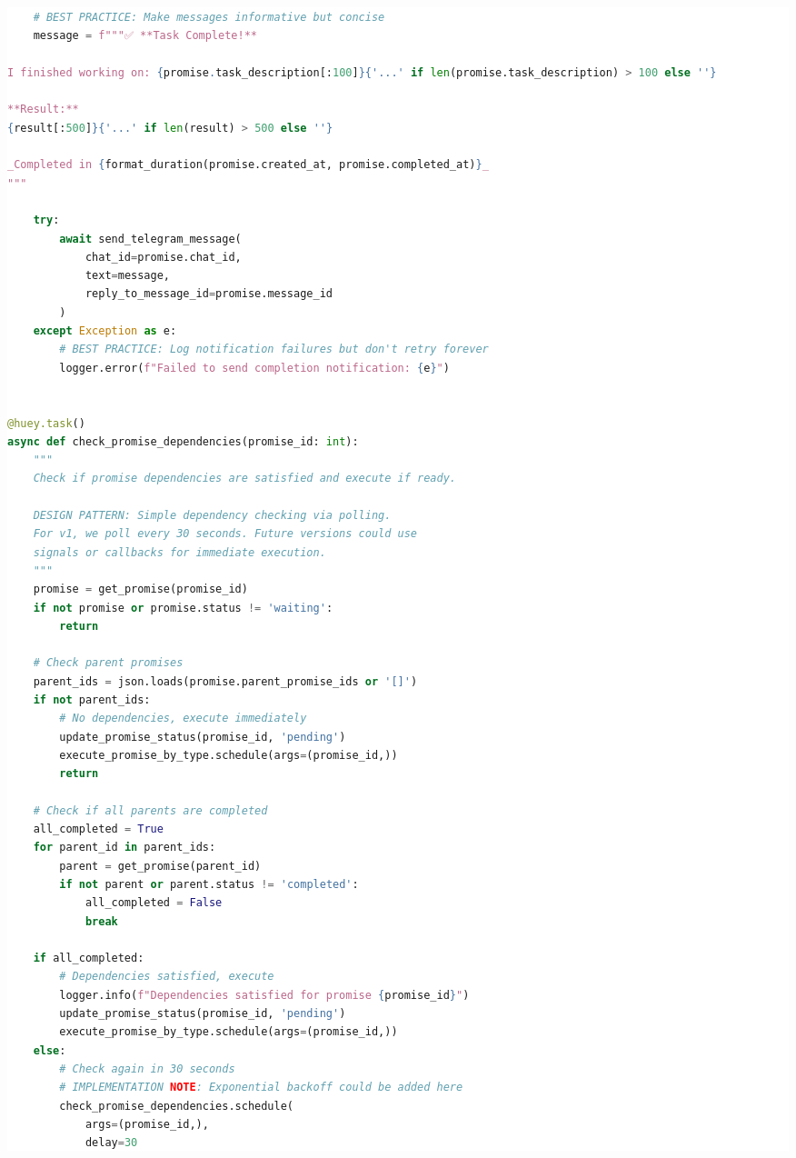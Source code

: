 ```python
    # BEST PRACTICE: Make messages informative but concise
    message = f"""✅ **Task Complete!**

I finished working on: {promise.task_description[:100]}{'...' if len(promise.task_description) > 100 else ''}

**Result:**
{result[:500]}{'...' if len(result) > 500 else ''}

_Completed in {format_duration(promise.created_at, promise.completed_at)}_
"""
    
    try:
        await send_telegram_message(
            chat_id=promise.chat_id,
            text=message,
            reply_to_message_id=promise.message_id
        )
    except Exception as e:
        # BEST PRACTICE: Log notification failures but don't retry forever
        logger.error(f"Failed to send completion notification: {e}")


@huey.task()
async def check_promise_dependencies(promise_id: int):
    """
    Check if promise dependencies are satisfied and execute if ready.
    
    DESIGN PATTERN: Simple dependency checking via polling.
    For v1, we poll every 30 seconds. Future versions could use
    signals or callbacks for immediate execution.
    """
    promise = get_promise(promise_id)
    if not promise or promise.status != 'waiting':
        return
    
    # Check parent promises
    parent_ids = json.loads(promise.parent_promise_ids or '[]')
    if not parent_ids:
        # No dependencies, execute immediately
        update_promise_status(promise_id, 'pending')
        execute_promise_by_type.schedule(args=(promise_id,))
        return
    
    # Check if all parents are completed
    all_completed = True
    for parent_id in parent_ids:
        parent = get_promise(parent_id)
        if not parent or parent.status != 'completed':
            all_completed = False
            break
    
    if all_completed:
        # Dependencies satisfied, execute
        logger.info(f"Dependencies satisfied for promise {promise_id}")
        update_promise_status(promise_id, 'pending')
        execute_promise_by_type.schedule(args=(promise_id,))
    else:
        # Check again in 30 seconds
        # IMPLEMENTATION NOTE: Exponential backoff could be added here
        check_promise_dependencies.schedule(
            args=(promise_id,),
            delay=30
```